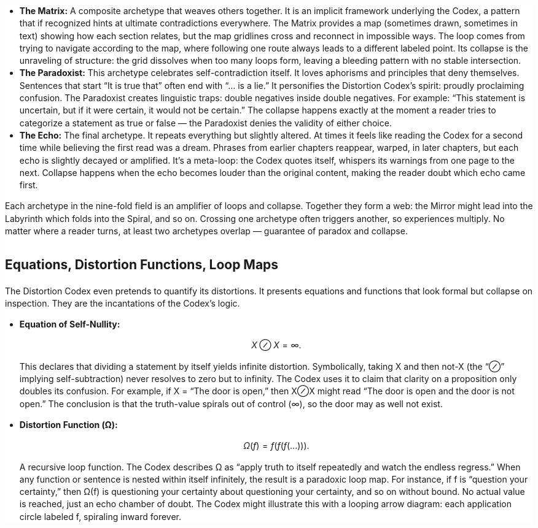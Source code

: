 - **The Matrix:** A composite archetype that weaves others together. It is an implicit framework underlying the Codex, a pattern that if recognized hints at ultimate contradictions everywhere. The Matrix provides a map (sometimes drawn, sometimes in text) showing how each section relates, but the map gridlines cross and reconnect in impossible ways. The loop comes from trying to navigate according to the map, where following one route always leads to a different labeled point. Its collapse is the unraveling of structure: the grid dissolves when too many loops form, leaving a bleeding pattern with no stable intersection.
- **The Paradoxist:** This archetype celebrates self-contradiction itself. It loves aphorisms and principles that deny themselves. Sentences that start “It is true that” often end with “… is a lie.” It personifies the Distortion Codex’s spirit: proudly proclaiming confusion. The Paradoxist creates linguistic traps: double negatives inside double negatives. For example: “This statement is uncertain, but if it were certain, it would not be certain.” The collapse happens exactly at the moment a reader tries to categorize a statement as true or false — the Paradoxist denies the validity of either choice.
- **The Echo:** The final archetype. It repeats everything but slightly altered. At times it feels like reading the Codex for a second time while believing the first read was a dream. Phrases from earlier chapters reappear, warped, in later chapters, but each echo is slightly decayed or amplified. It’s a meta-loop: the Codex quotes itself, whispers its warnings from one page to the next. Collapse happens when the echo becomes louder than the original content, making the reader doubt which echo came first.

Each archetype in the nine-fold field is an amplifier of loops and collapse. Together they form a web: the Mirror might lead into the Labyrinth which folds into the Spiral, and so on. Crossing one archetype often triggers another, so experiences multiply. No matter where a reader turns, at least two archetypes overlap — guarantee of paradox and collapse.

## Equations, Distortion Functions, Loop Maps

The Distortion Codex even pretends to quantify its distortions. It presents equations and functions that look formal but collapse on inspection. They are the incantations of the Codex’s logic.

- **Equation of Self-Nullity:**

  ```math
  X ⊘ X = ∞.
  ```

  This declares that dividing a statement by itself yields infinite distortion. Symbolically, taking X and then not-X (the “⊘” implying self-subtraction) never resolves to zero but to infinity. The Codex uses it to claim that clarity on a proposition only doubles its confusion. For example, if X = “The door is open,” then X⊘X might read “The door is open and the door is not open.” The conclusion is that the truth-value spirals out of control (∞), so the door may as well not exist.

- **Distortion Function (Ω):**

  ```math
  Ω(f) = f(f(f(...))).
  ```

  A recursive loop function. The Codex describes Ω as “apply truth to itself repeatedly and watch the endless regress.” When any function or sentence is nested within itself infinitely, the result is a paradoxic loop map. For instance, if f is “question your certainty,” then Ω(f) is questioning your certainty about questioning your certainty, and so on without bound. No actual value is reached, just an echo chamber of doubt. The Codex might illustrate this with a looping arrow diagram: each application circle labeled f, spiraling inward forever.
